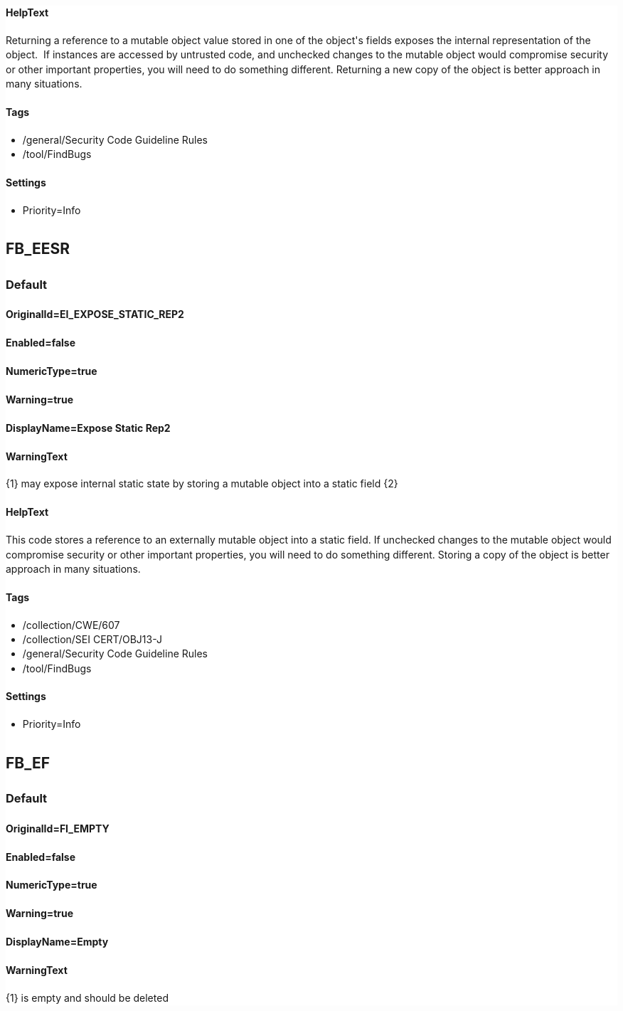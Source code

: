 #### HelpText
  Returning a reference to a mutable object value stored in one of the object's fields exposes the internal representation of the object.  If instances are accessed by untrusted code, and unchecked changes to the mutable object would compromise security or other important properties, you will need to do something different. Returning a new copy of the object is better approach in many situations.

#### Tags
- /general/Security Code Guideline Rules
- /tool/FindBugs

#### Settings
- Priority=Info


## FB_EESR
### Default
#### OriginalId=EI_EXPOSE_STATIC_REP2
#### Enabled=false
#### NumericType=true
#### Warning=true
#### DisplayName=Expose Static Rep2
#### WarningText
  {1} may expose internal static state by storing a mutable object into a static field {2}

#### HelpText
  This code stores a reference to an externally mutable object into a static field. If unchecked changes to the mutable object would compromise security or other important properties, you will need to do something different. Storing a copy of the object is better approach in many situations.

#### Tags
- /collection/CWE/607
- /collection/SEI CERT/OBJ13-J
- /general/Security Code Guideline Rules
- /tool/FindBugs

#### Settings
- Priority=Info


## FB_EF
### Default
#### OriginalId=FI_EMPTY
#### Enabled=false
#### NumericType=true
#### Warning=true
#### DisplayName=Empty
#### WarningText
  {1} is empty and should be deleted
